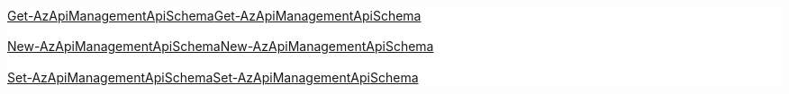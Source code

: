 [<span data-ttu-id="fa6c4-153">Get-AzApiManagementApiSchema</span><span class="sxs-lookup"><span data-stu-id="fa6c4-153">Get-AzApiManagementApiSchema</span></span>](./Get-AzApiManagementApiSchema.md)

[<span data-ttu-id="fa6c4-154">New-AzApiManagementApiSchema</span><span class="sxs-lookup"><span data-stu-id="fa6c4-154">New-AzApiManagementApiSchema</span></span>](./New-AzApiManagementApiSchema.md)

[<span data-ttu-id="fa6c4-155">Set-AzApiManagementApiSchema</span><span class="sxs-lookup"><span data-stu-id="fa6c4-155">Set-AzApiManagementApiSchema</span></span>](./Set-AzApiManagementApiSchema.md)
